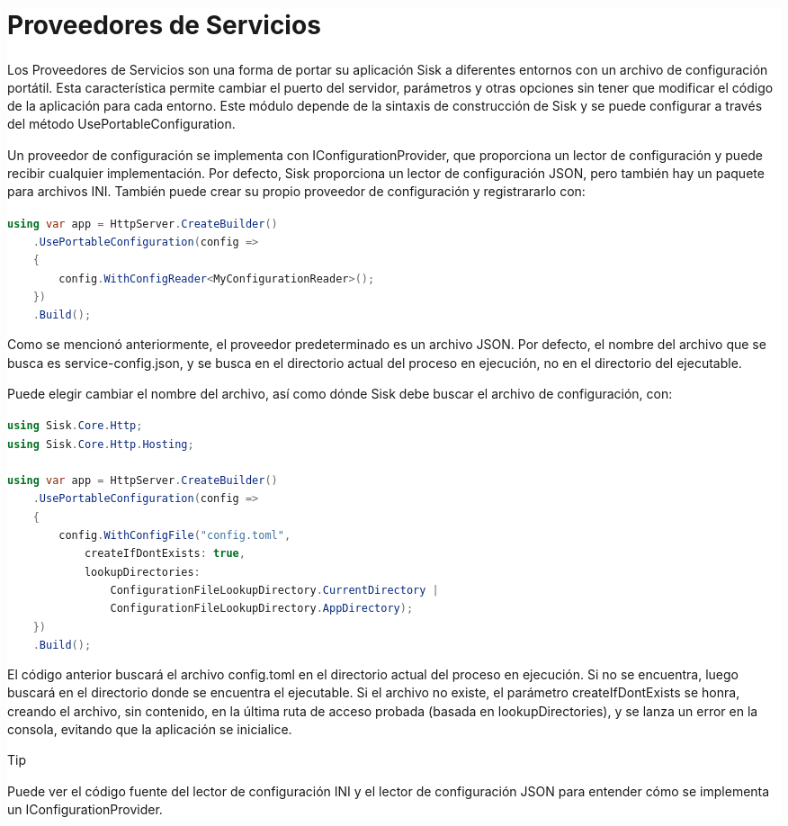 # Proveedores de Servicios

Los Proveedores de Servicios son una forma de portar su aplicación Sisk a diferentes entornos con un archivo de configuración portátil. Esta característica permite cambiar el puerto del servidor, parámetros y otras opciones sin tener que modificar el código de la aplicación para cada entorno. Este módulo depende de la sintaxis de construcción de Sisk y se puede configurar a través del método UsePortableConfiguration.

Un proveedor de configuración se implementa con IConfigurationProvider, que proporciona un lector de configuración y puede recibir cualquier implementación. Por defecto, Sisk proporciona un lector de configuración JSON, pero también hay un paquete para archivos INI. También puede crear su propio proveedor de configuración y registrararlo con:

```csharp
using var app = HttpServer.CreateBuilder()
    .UsePortableConfiguration(config =>
    {
        config.WithConfigReader<MyConfigurationReader>();
    })
    .Build();
```

Como se mencionó anteriormente, el proveedor predeterminado es un archivo JSON. Por defecto, el nombre del archivo que se busca es service-config.json, y se busca en el directorio actual del proceso en ejecución, no en el directorio del ejecutable.

Puede elegir cambiar el nombre del archivo, así como dónde Sisk debe buscar el archivo de configuración, con:

```csharp
using Sisk.Core.Http;
using Sisk.Core.Http.Hosting;

using var app = HttpServer.CreateBuilder()
    .UsePortableConfiguration(config =>
    {
        config.WithConfigFile("config.toml",
            createIfDontExists: true,
            lookupDirectories:
                ConfigurationFileLookupDirectory.CurrentDirectory |
                ConfigurationFileLookupDirectory.AppDirectory);
    })
    .Build();
```

El código anterior buscará el archivo config.toml en el directorio actual del proceso en ejecución. Si no se encuentra, luego buscará en el directorio donde se encuentra el ejecutable. Si el archivo no existe, el parámetro createIfDontExists se honra, creando el archivo, sin contenido, en la última ruta de acceso probada (basada en lookupDirectories), y se lanza un error en la consola, evitando que la aplicación se inicialice.

> [!TIP]
> 
> Puede ver el código fuente del lector de configuración INI y el lector de configuración JSON para entender cómo se implementa un IConfigurationProvider.
